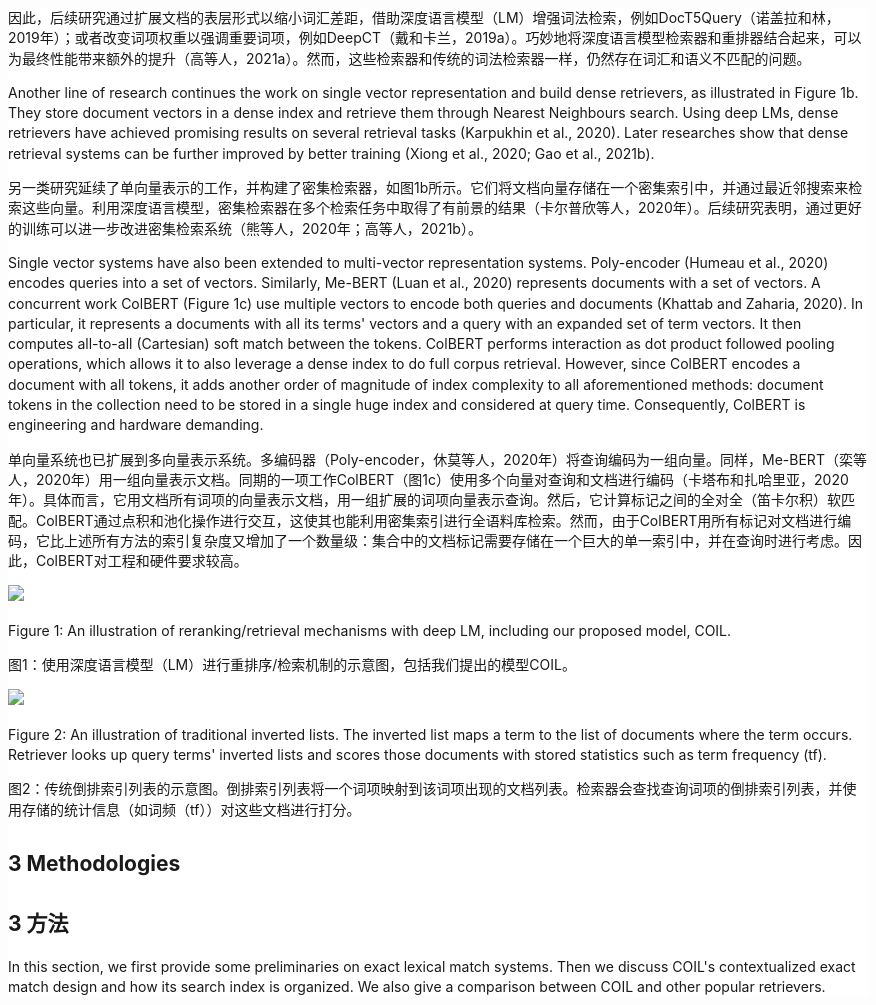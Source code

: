 因此，后续研究通过扩展文档的表层形式以缩小词汇差距，借助深度语言模型（LM）增强词法检索，例如DocT5Query（诺盖拉和林，2019年）；或者改变词项权重以强调重要词项，例如DeepCT（戴和卡兰，2019a）。巧妙地将深度语言模型检索器和重排器结合起来，可以为最终性能带来额外的提升（高等人，2021a）。然而，这些检索器和传统的词法检索器一样，仍然存在词汇和语义不匹配的问题。

Another line of research continues the work on single vector representation and build dense retrievers, as illustrated in Figure 1b. They store document vectors in a dense index and retrieve them through Nearest Neighbours search. Using deep LMs, dense retrievers have achieved promising results on several retrieval tasks (Karpukhin et al., 2020). Later researches show that dense retrieval systems can be further improved by better training (Xiong et al., 2020; Gao et al., 2021b).

另一类研究延续了单向量表示的工作，并构建了密集检索器，如图1b所示。它们将文档向量存储在一个密集索引中，并通过最近邻搜索来检索这些向量。利用深度语言模型，密集检索器在多个检索任务中取得了有前景的结果（卡尔普欣等人，2020年）。后续研究表明，通过更好的训练可以进一步改进密集检索系统（熊等人，2020年；高等人，2021b）。

Single vector systems have also been extended to multi-vector representation systems. Poly-encoder (Humeau et al., 2020) encodes queries into a set of vectors. Similarly, Me-BERT (Luan et al., 2020) represents documents with a set of vectors. A concurrent work ColBERT (Figure 1c) use multiple vectors to encode both queries and documents (Khattab and Zaharia, 2020). In particular, it represents a documents with all its terms' vectors and a query with an expanded set of term vectors. It then computes all-to-all (Cartesian) soft match between the tokens. ColBERT performs interaction as dot product followed pooling operations, which allows it to also leverage a dense index to do full corpus retrieval. However, since ColBERT encodes a document with all tokens, it adds another order of magnitude of index complexity to all aforementioned methods: document tokens in the collection need to be stored in a single huge index and considered at query time. Consequently, ColBERT is engineering and hardware demanding.

单向量系统也已扩展到多向量表示系统。多编码器（Poly-encoder，休莫等人，2020年）将查询编码为一组向量。同样，Me-BERT（栾等人，2020年）用一组向量表示文档。同期的一项工作ColBERT（图1c）使用多个向量对查询和文档进行编码（卡塔布和扎哈里亚，2020年）。具体而言，它用文档所有词项的向量表示文档，用一组扩展的词项向量表示查询。然后，它计算标记之间的全对全（笛卡尔积）软匹配。ColBERT通过点积和池化操作进行交互，这使其也能利用密集索引进行全语料库检索。然而，由于ColBERT用所有标记对文档进行编码，它比上述所有方法的索引复杂度又增加了一个数量级：集合中的文档标记需要存储在一个巨大的单一索引中，并在查询时进行考虑。因此，ColBERT对工程和硬件要求较高。





<img src="https://cdn.noedgeai.com/01957d2e-dacf-7190-a6f0-cc115f91897c_2.jpg?x=232&y=182&w=1183&h=622&r=0"/>

Figure 1: An illustration of reranking/retrieval mechanisms with deep LM, including our proposed model, COIL.

图1：使用深度语言模型（LM）进行重排序/检索机制的示意图，包括我们提出的模型COIL。



<img src="https://cdn.noedgeai.com/01957d2e-dacf-7190-a6f0-cc115f91897c_2.jpg?x=186&y=904&w=580&h=361&r=0"/>

Figure 2: An illustration of traditional inverted lists. The inverted list maps a term to the list of documents where the term occurs. Retriever looks up query terms' inverted lists and scores those documents with stored statistics such as term frequency (tf).

图2：传统倒排索引列表的示意图。倒排索引列表将一个词项映射到该词项出现的文档列表。检索器会查找查询词项的倒排索引列表，并使用存储的统计信息（如词频（tf））对这些文档进行打分。



## 3 Methodologies

## 3 方法

In this section, we first provide some preliminaries on exact lexical match systems. Then we discuss COIL's contextualized exact match design and how its search index is organized. We also give a comparison between COIL and other popular retrievers.
